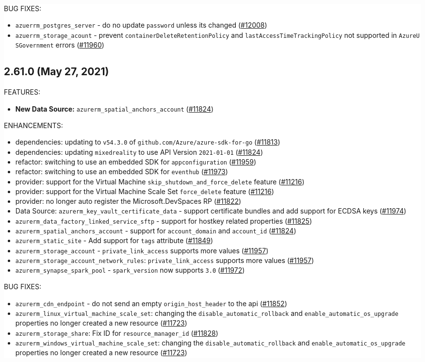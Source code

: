 BUG FIXES:

* `azuerrm_postgres_server` - do no update `password` unless its changed ([#12008](https://github.com/hashicorp/terraform-provider-azurerm/issues/12008))
* `azuerrm_storage_acount` - prevent `containerDeleteRetentionPolicy` and `lastAccessTimeTrackingPolicy` not supported in `AzureUSGovernment` errors ([#11960](https://github.com/hashicorp/terraform-provider-azurerm/issues/11960))

## 2.61.0 (May 27, 2021)

FEATURES:

* **New Data Source:** `azurerm_spatial_anchors_account` ([#11824](https://github.com/hashicorp/terraform-provider-azurerm/issues/11824))

ENHANCEMENTS:

* dependencies: updating to `v54.3.0` of `github.com/Azure/azure-sdk-for-go` ([#11813](https://github.com/hashicorp/terraform-provider-azurerm/issues/11813))
* dependencies: updating `mixedreality` to use API Version `2021-01-01` ([#11824](https://github.com/hashicorp/terraform-provider-azurerm/issues/11824))
* refactor: switching to use an embedded SDK for `appconfiguration` ([#11959](https://github.com/hashicorp/terraform-provider-azurerm/issues/11959))
* refactor: switching to use an embedded SDK for `eventhub` ([#11973](https://github.com/hashicorp/terraform-provider-azurerm/issues/11973))
* provider: support for the Virtual Machine `skip_shutdown_and_force_delete` feature ([#11216](https://github.com/hashicorp/terraform-provider-azurerm/issues/11216))
* provider: support for the Virtual Machine Scale Set `force_delete` feature ([#11216](https://github.com/hashicorp/terraform-provider-azurerm/issues/11216))
* provider: no longer auto register the Microsoft.DevSpaces RP ([#11822](https://github.com/hashicorp/terraform-provider-azurerm/issues/11822))
* Data Source: `azurerm_key_vault_certificate_data` - support certificate bundles and add support for ECDSA keys ([#11974](https://github.com/hashicorp/terraform-provider-azurerm/issues/11974))
* `azurerm_data_factory_linked_service_sftp` - support for hostkey related properties ([#11825](https://github.com/hashicorp/terraform-provider-azurerm/issues/11825))
* `azurerm_spatial_anchors_account` - support for `account_domain` and `account_id` ([#11824](https://github.com/hashicorp/terraform-provider-azurerm/issues/11824))
* `azurerm_static_site` - Add support for `tags` attribute ([#11849](https://github.com/hashicorp/terraform-provider-azurerm/issues/11849))
* `azurerm_storage_account` - `private_link_access` supports more values ([#11957](https://github.com/hashicorp/terraform-provider-azurerm/issues/11957))
* `azurerm_storage_account_network_rules`: `private_link_access` supports more values ([#11957](https://github.com/hashicorp/terraform-provider-azurerm/issues/11957))
* `azurerm_synapse_spark_pool` - `spark_version` now supports `3.0` ([#11972](https://github.com/hashicorp/terraform-provider-azurerm/issues/11972))

BUG FIXES:

* `azurerm_cdn_endpoint` - do not send an empty `origin_host_header` to the api ([#11852](https://github.com/hashicorp/terraform-provider-azurerm/issues/11852))
* `azurerm_linux_virtual_machine_scale_set`: changing the `disable_automatic_rollback` and `enable_automatic_os_upgrade` properties no longer created a new resource ([#11723](https://github.com/hashicorp/terraform-provider-azurerm/issues/11723))
* `azurerm_storage_share`: Fix ID for `resource_manager_id` ([#11828](https://github.com/hashicorp/terraform-provider-azurerm/issues/11828))
* `azurerm_windows_virtual_machine_scale_set`: changing the `disable_automatic_rollback` and `enable_automatic_os_upgrade` properties no longer created a new resource ([#11723](https://github.com/hashicorp/terraform-provider-azurerm/issues/11723))
